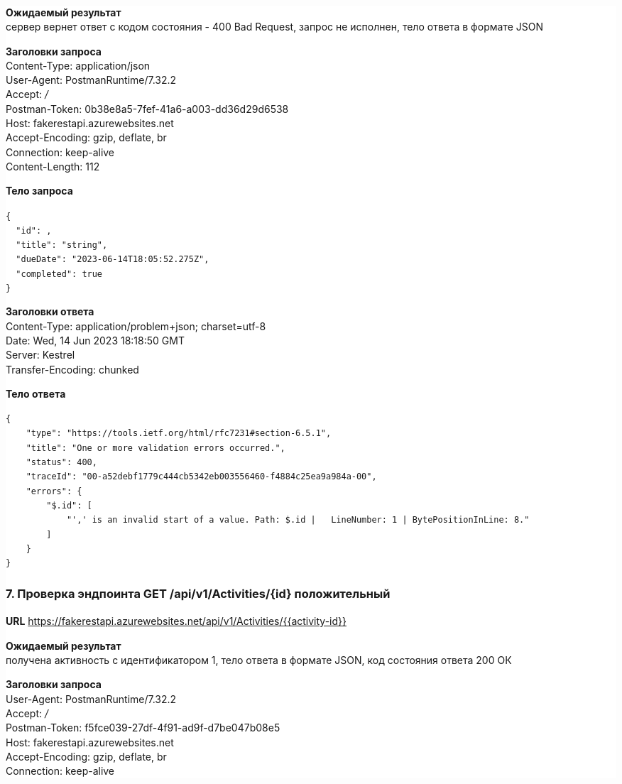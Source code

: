 **Ожидаемый результат**     
сервер вернет ответ с кодом состояния - 400 Bad Request, запрос не исполнен, тело ответа в формате JSON

**Заголовки запроса**      
Content-Type: application/json     
User-Agent: PostmanRuntime/7.32.2     
Accept: */*     
Postman-Token: 0b38e8a5-7fef-41a6-a003-dd36d29d6538     
Host: fakerestapi.azurewebsites.net     
Accept-Encoding: gzip, deflate, br     
Connection: keep-alive     
Content-Length: 112     

**Тело запроса** 
```
{  
  "id": ,    
  "title": "string",    
  "dueDate": "2023-06-14T18:05:52.275Z",    
  "completed": true    
}    
```

**Заголовки ответа**     
Content-Type: application/problem+json; charset=utf-8     
Date: Wed, 14 Jun 2023 18:18:50 GMT       
Server: Kestrel       
Transfer-Encoding: chunked       

**Тело ответа**
```
{  
    "type": "https://tools.ietf.org/html/rfc7231#section-6.5.1",  
    "title": "One or more validation errors occurred.",  
    "status": 400,  
    "traceId": "00-a52debf1779c444cb5342eb003556460-f4884c25ea9a984a-00",  
    "errors": {  
        "$.id": [  
            "',' is an invalid start of a value. Path: $.id |   LineNumber: 1 | BytePositionInLine: 8."  
        ]  
    }  
}  
```

### 7. Проверка эндпоинта GET ​/api​/v1​/Activities​/{id} положительный

**URL** https://fakerestapi.azurewebsites.net/api/v1/Activities/{{activity-id}}  

**Ожидаемый результат**     
получена активность с идентификатором 1, тело ответа в формате JSON, код состояния ответа 200 ОК

**Заголовки запроса**                  
User-Agent: PostmanRuntime/7.32.2       
Accept: */*       
Postman-Token: f5fce039-27df-4f91-ad9f-d7be047b08e5       
Host: fakerestapi.azurewebsites.net       
Accept-Encoding: gzip, deflate, br       
Connection: keep-alive       
